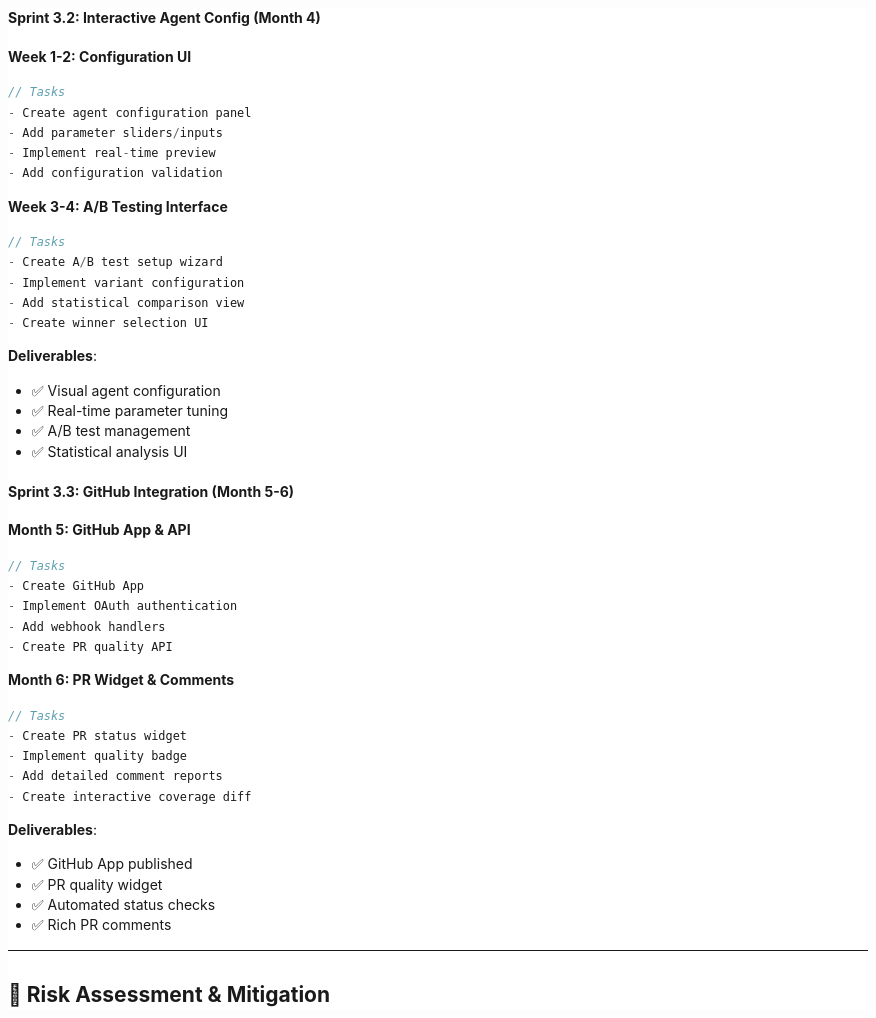 #### Sprint 3.2: Interactive Agent Config (Month 4)

**Week 1-2: Configuration UI**
```typescript
// Tasks
- Create agent configuration panel
- Add parameter sliders/inputs
- Implement real-time preview
- Add configuration validation
```

**Week 3-4: A/B Testing Interface**
```typescript
// Tasks
- Create A/B test setup wizard
- Implement variant configuration
- Add statistical comparison view
- Create winner selection UI
```

**Deliverables**:
- ✅ Visual agent configuration
- ✅ Real-time parameter tuning
- ✅ A/B test management
- ✅ Statistical analysis UI

#### Sprint 3.3: GitHub Integration (Month 5-6)

**Month 5: GitHub App & API**
```typescript
// Tasks
- Create GitHub App
- Implement OAuth authentication
- Add webhook handlers
- Create PR quality API
```

**Month 6: PR Widget & Comments**
```typescript
// Tasks
- Create PR status widget
- Implement quality badge
- Add detailed comment reports
- Create interactive coverage diff
```

**Deliverables**:
- ✅ GitHub App published
- ✅ PR quality widget
- ✅ Automated status checks
- ✅ Rich PR comments

---

## 🔧 Risk Assessment & Mitigation
